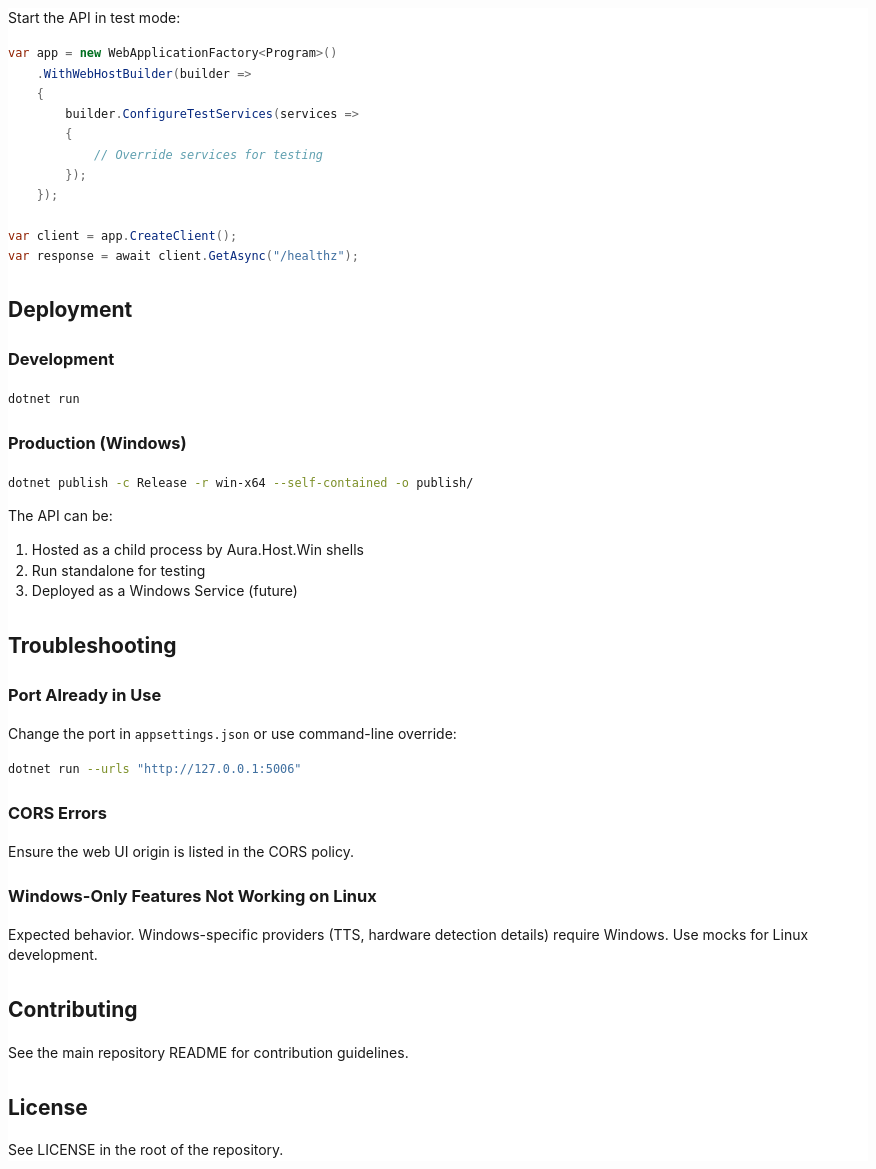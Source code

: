 Start the API in test mode:

```csharp
var app = new WebApplicationFactory<Program>()
    .WithWebHostBuilder(builder =>
    {
        builder.ConfigureTestServices(services =>
        {
            // Override services for testing
        });
    });

var client = app.CreateClient();
var response = await client.GetAsync("/healthz");
```

## Deployment

### Development
```bash
dotnet run
```

### Production (Windows)
```bash
dotnet publish -c Release -r win-x64 --self-contained -o publish/
```

The API can be:
1. Hosted as a child process by Aura.Host.Win shells
2. Run standalone for testing
3. Deployed as a Windows Service (future)

## Troubleshooting

### Port Already in Use
Change the port in `appsettings.json` or use command-line override:
```bash
dotnet run --urls "http://127.0.0.1:5006"
```

### CORS Errors
Ensure the web UI origin is listed in the CORS policy.

### Windows-Only Features Not Working on Linux
Expected behavior. Windows-specific providers (TTS, hardware detection details) require Windows. Use mocks for Linux development.

## Contributing

See the main repository README for contribution guidelines.

## License

See LICENSE in the root of the repository.
